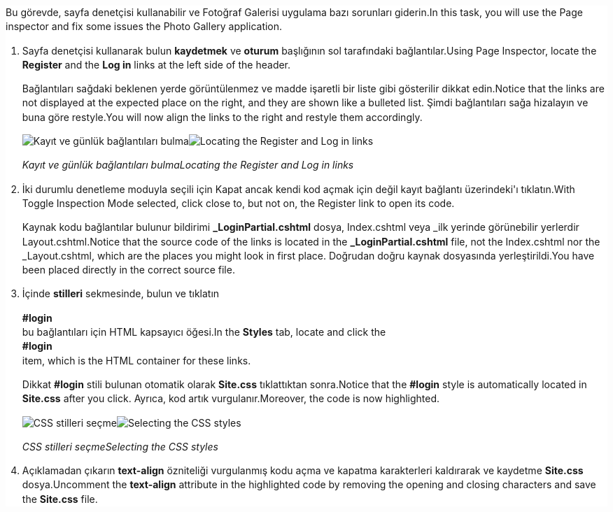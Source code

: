 <span data-ttu-id="ae2d4-240">Bu görevde, sayfa denetçisi kullanabilir ve Fotoğraf Galerisi uygulama bazı sorunları giderin.</span><span class="sxs-lookup"><span data-stu-id="ae2d4-240">In this task, you will use the Page inspector and fix some issues the Photo Gallery application.</span></span>

1. <span data-ttu-id="ae2d4-241">Sayfa denetçisi kullanarak bulun **kaydetmek** ve **oturum** başlığının sol tarafındaki bağlantılar.</span><span class="sxs-lookup"><span data-stu-id="ae2d4-241">Using Page Inspector, locate the **Register** and the **Log in** links at the left side of the header.</span></span>

    <span data-ttu-id="ae2d4-242">Bağlantıları sağdaki beklenen yerde görüntülenmez ve madde işaretli bir liste gibi gösterilir dikkat edin.</span><span class="sxs-lookup"><span data-stu-id="ae2d4-242">Notice that the links are not displayed at the expected place on the right, and they are shown like a bulleted list.</span></span> <span data-ttu-id="ae2d4-243">Şimdi bağlantıları sağa hizalayın ve buna göre restyle.</span><span class="sxs-lookup"><span data-stu-id="ae2d4-243">You will now align the links to the right and restyle them accordingly.</span></span>

    <span data-ttu-id="ae2d4-244">![Kayıt ve günlük bağlantıları bulma](using-page-inspector-in-visual-studio-2012/_static/image15.png "kayıt ve günlük bağlantıları bulma")</span><span class="sxs-lookup"><span data-stu-id="ae2d4-244">![Locating the Register and Log in links](using-page-inspector-in-visual-studio-2012/_static/image15.png "Locating the Register and Log in links")</span></span>

    <span data-ttu-id="ae2d4-245">*Kayıt ve günlük bağlantıları bulma*</span><span class="sxs-lookup"><span data-stu-id="ae2d4-245">*Locating the Register and Log in links*</span></span>
2. <span data-ttu-id="ae2d4-246">İki durumlu denetleme moduyla seçili için Kapat ancak kendi kod açmak için değil kayıt bağlantı üzerindeki'ı tıklatın.</span><span class="sxs-lookup"><span data-stu-id="ae2d4-246">With Toggle Inspection Mode selected, click close to, but not on, the Register link to open its code.</span></span>

    <span data-ttu-id="ae2d4-247">Kaynak kodu bağlantılar bulunur bildirimi  **\_LoginPartial.cshtml** dosya, Index.cshtml veya \_ilk yerinde görünebilir yerlerdir Layout.cshtml.</span><span class="sxs-lookup"><span data-stu-id="ae2d4-247">Notice that the source code of the links is located in the **\_LoginPartial.cshtml** file, not the Index.cshtml nor the \_Layout.cshtml, which are the places you might look in first place.</span></span> <span data-ttu-id="ae2d4-248">Doğrudan doğru kaynak dosyasında yerleştirildi.</span><span class="sxs-lookup"><span data-stu-id="ae2d4-248">You have been placed directly in the correct source file.</span></span>
3. <span data-ttu-id="ae2d4-249">İçinde **stilleri** sekmesinde, bulun ve tıklatın **<section> #login</section>** bu bağlantıları için HTML kapsayıcı öğesi.</span><span class="sxs-lookup"><span data-stu-id="ae2d4-249">In the **Styles** tab, locate and click the **<section> #login</section>** item, which is the HTML container for these links.</span></span>

    <span data-ttu-id="ae2d4-250">Dikkat **#login** stili bulunan otomatik olarak **Site.css** tıklattıktan sonra.</span><span class="sxs-lookup"><span data-stu-id="ae2d4-250">Notice that the **#login** style is automatically located in **Site.css** after you click.</span></span> <span data-ttu-id="ae2d4-251">Ayrıca, kod artık vurgulanır.</span><span class="sxs-lookup"><span data-stu-id="ae2d4-251">Moreover, the code is now highlighted.</span></span>

    <span data-ttu-id="ae2d4-252">![CSS stilleri seçme](using-page-inspector-in-visual-studio-2012/_static/image16.png "CSS stilleri seçme")</span><span class="sxs-lookup"><span data-stu-id="ae2d4-252">![Selecting the CSS styles](using-page-inspector-in-visual-studio-2012/_static/image16.png "Selecting the CSS styles")</span></span>

    <span data-ttu-id="ae2d4-253">*CSS stilleri seçme*</span><span class="sxs-lookup"><span data-stu-id="ae2d4-253">*Selecting the CSS styles*</span></span>
4. <span data-ttu-id="ae2d4-254">Açıklamadan çıkarın **text-align** özniteliği vurgulanmış kodu açma ve kapatma karakterleri kaldırarak ve kaydetme **Site.css** dosya.</span><span class="sxs-lookup"><span data-stu-id="ae2d4-254">Uncomment the **text-align** attribute in the highlighted code by removing the opening and closing characters and save the **Site.css** file.</span></span>
